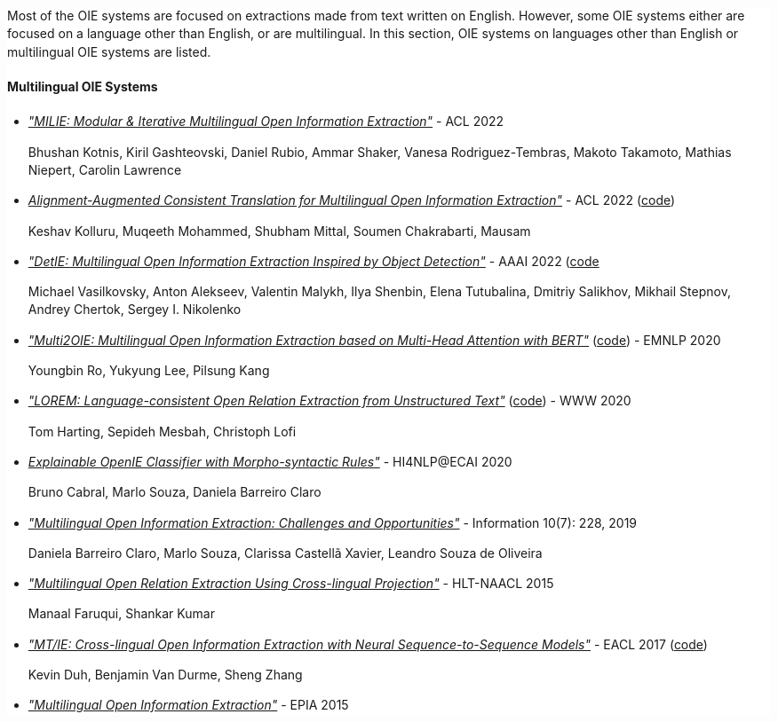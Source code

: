 Most of the OIE systems are focused on extractions made from text written on English. However, some OIE systems either are focused on a language other than English, or are multilingual. In this section, OIE systems on languages other than English or multilingual OIE systems are listed. 

#### Multilingual OIE Systems

* [*"MILIE: Modular & Iterative Multilingual Open Information Extraction"*](https://aclanthology.org/2022.acl-long.478/) - ACL 2022 

   Bhushan Kotnis, Kiril Gashteovski, Daniel Rubio, Ammar Shaker, Vanesa Rodriguez-Tembras, Makoto Takamoto, Mathias Niepert, Carolin Lawrence
   
* [*Alignment-Augmented Consistent Translation for Multilingual Open Information Extraction"*](https://aclanthology.org/2022.acl-long.179/) - ACL 2022 ([code](https://github.com/dair-iitd/moie))

   Keshav Kolluru, Muqeeth Mohammed, Shubham Mittal, Soumen Chakrabarti, Mausam

* [*"DetIE: Multilingual Open Information Extraction Inspired by Object Detection"*](https://www.aaai.org/AAAI22Papers/AAAI-8073.VasilkovskyM.pdf) - AAAI 2022 ([code](https://github.com/sberbank-ai/DetIE)

   Michael Vasilkovsky, Anton Alekseev, Valentin Malykh, Ilya Shenbin, Elena Tutubalina, Dmitriy Salikhov, Mikhail Stepnov, Andrey Chertok, Sergey I. Nikolenko


* [*"Multi2OIE: Multilingual Open Information Extraction based on Multi-Head Attention with BERT"*](https://arxiv.org/pdf/2009.08128.pdf) ([code](https://github.com/youngbin-ro/Multi2OIE)) - EMNLP 2020

  Youngbin Ro, Yukyung Lee, Pilsung Kang

* *["LOREM: Language-consistent Open Relation Extraction from Unstructured Text"](https://repository.tudelft.nl/islandora/object/uuid%3A3d9cfa08-4a7f-41cc-afdd-a8902094228c)* ([code](https://github.com/tomharting/LOREM)) - WWW 2020

   Tom Harting, Sepideh Mesbah, Christoph Lofi
   
* *[Explainable OpenIE Classifier with Morpho-syntactic Rules"](http://ceur-ws.org/Vol-2693/paper1.pdf)* - HI4NLP@ECAI 2020 

   Bruno Cabral, Marlo Souza, Daniela Barreiro Claro

* [*"Multilingual Open Information Extraction: Challenges and Opportunities"*](https://www.preprints.org/manuscript/201905.0029/download/final_file) -  Information 10(7): 228, 2019

   Daniela Barreiro Claro, Marlo Souza, Clarissa Castellã Xavier, Leandro Souza de Oliveira

* [*"Multilingual Open Relation Extraction Using Cross-lingual Projection"*](https://static.googleusercontent.com/media/research.google.com/en//pubs/archive/43449.pdf) - HLT-NAACL 2015

  Manaal Faruqui, Shankar Kumar
  
* *["MT/IE: Cross-lingual Open Information Extraction with Neural Sequence-to-Sequence Models"](http://www.aclweb.org/anthology/E17-2011)* - EACL 2017 ([code](https://github.com/sheng-z/cross-lingual-open-ie))
  	
  Kevin Duh, Benjamin Van Durme, Sheng Zhang

* [*"Multilingual Open Information Extraction"*](https://gramatica.usc.es/~gamallo/artigos-web/EPIA2015.pdf) - EPIA 2015
